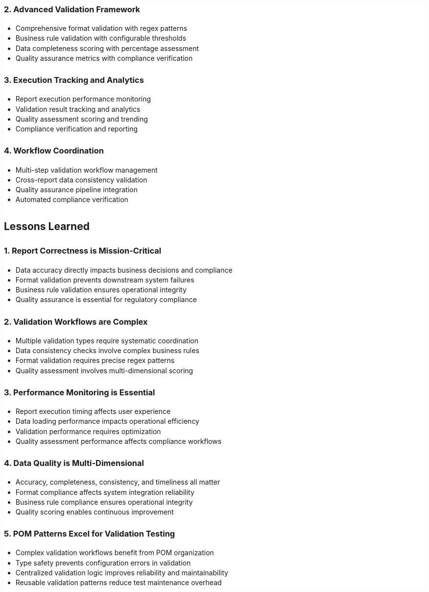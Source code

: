 ### 2. **Advanced Validation Framework**
- Comprehensive format validation with regex patterns
- Business rule validation with configurable thresholds
- Data completeness scoring with percentage assessment
- Quality assurance metrics with compliance verification

### 3. **Execution Tracking and Analytics**
- Report execution performance monitoring
- Validation result tracking and analytics
- Quality assessment scoring and trending
- Compliance verification and reporting

### 4. **Workflow Coordination**
- Multi-step validation workflow management
- Cross-report data consistency validation
- Quality assurance pipeline integration
- Automated compliance verification

## Lessons Learned

### 1. **Report Correctness is Mission-Critical**
- Data accuracy directly impacts business decisions and compliance
- Format validation prevents downstream system failures
- Business rule validation ensures operational integrity
- Quality assurance is essential for regulatory compliance

### 2. **Validation Workflows are Complex**
- Multiple validation types require systematic coordination
- Data consistency checks involve complex business rules
- Format validation requires precise regex patterns
- Quality assessment involves multi-dimensional scoring

### 3. **Performance Monitoring is Essential**
- Report execution timing affects user experience
- Data loading performance impacts operational efficiency
- Validation performance requires optimization
- Quality assessment performance affects compliance workflows

### 4. **Data Quality is Multi-Dimensional**
- Accuracy, completeness, consistency, and timeliness all matter
- Format compliance affects system integration reliability
- Business rule compliance ensures operational integrity
- Quality scoring enables continuous improvement

### 5. **POM Patterns Excel for Validation Testing**
- Complex validation workflows benefit from POM organization
- Type safety prevents configuration errors in validation
- Centralized validation logic improves reliability and maintainability
- Reusable validation patterns reduce test maintenance overhead

